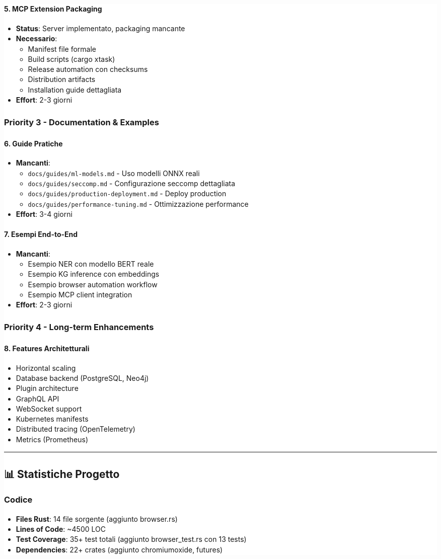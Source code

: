 #### 5. MCP Extension Packaging
- **Status**: Server implementato, packaging mancante
- **Necessario**:
  - Manifest file formale
  - Build scripts (cargo xtask)
  - Release automation con checksums
  - Distribution artifacts
  - Installation guide dettagliata
- **Effort**: 2-3 giorni

### Priority 3 - Documentation & Examples

#### 6. Guide Pratiche
- **Mancanti**:
  - `docs/guides/ml-models.md` - Uso modelli ONNX reali
  - `docs/guides/seccomp.md` - Configurazione seccomp dettagliata
  - `docs/guides/production-deployment.md` - Deploy production
  - `docs/guides/performance-tuning.md` - Ottimizzazione performance
- **Effort**: 3-4 giorni

#### 7. Esempi End-to-End
- **Mancanti**:
  - Esempio NER con modello BERT reale
  - Esempio KG inference con embeddings
  - Esempio browser automation workflow
  - Esempio MCP client integration
- **Effort**: 2-3 giorni

### Priority 4 - Long-term Enhancements

#### 8. Features Architetturali
- Horizontal scaling
- Database backend (PostgreSQL, Neo4j)
- Plugin architecture
- GraphQL API
- WebSocket support
- Kubernetes manifests
- Distributed tracing (OpenTelemetry)
- Metrics (Prometheus)

---

## 📊 Statistiche Progetto

### Codice
- **Files Rust**: 14 file sorgente (aggiunto browser.rs)
- **Lines of Code**: ~4500 LOC
- **Test Coverage**: 35+ test totali (aggiunto browser_test.rs con 13 tests)
- **Dependencies**: 22+ crates (aggiunto chromiumoxide, futures)
